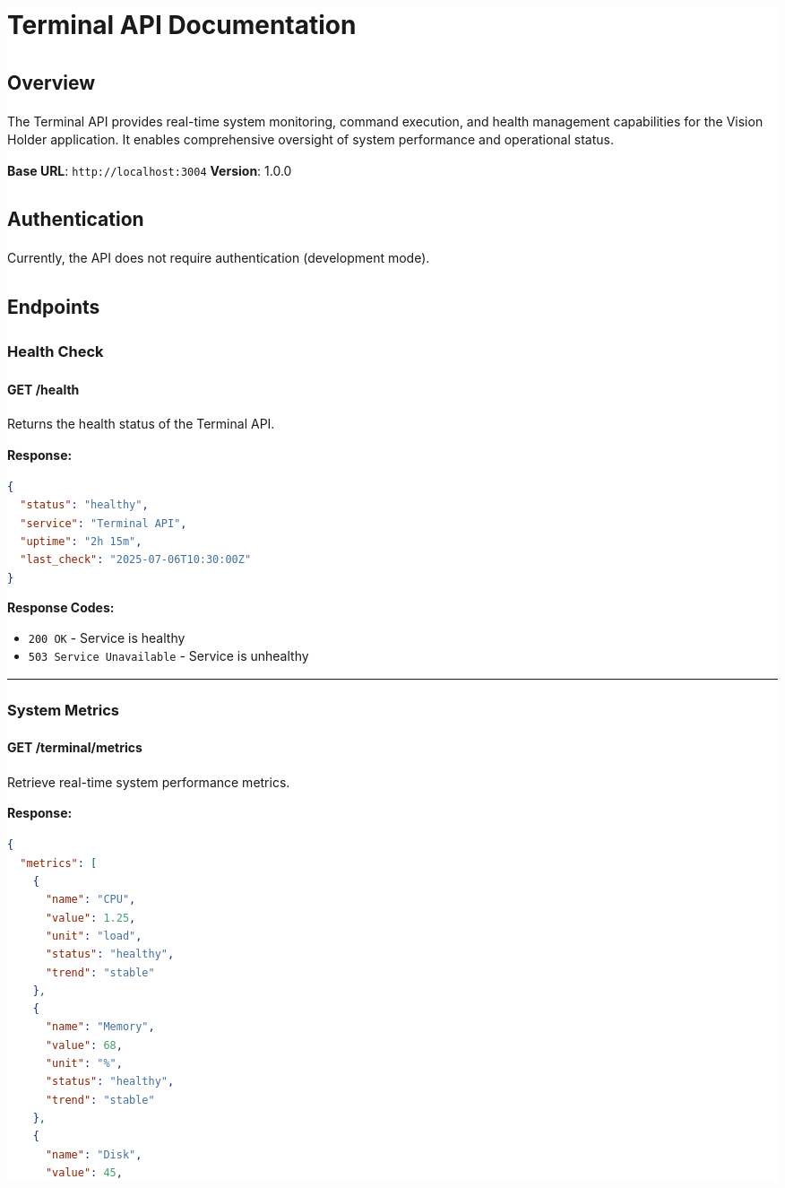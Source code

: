 # Terminal API Documentation

## Overview
The Terminal API provides real-time system monitoring, command execution, and health management capabilities for the Vision Holder application. It enables comprehensive oversight of system performance and operational status.

**Base URL**: `http://localhost:3004`
**Version**: 1.0.0

## Authentication
Currently, the API does not require authentication (development mode).

## Endpoints

### Health Check

#### GET /health
Returns the health status of the Terminal API.

**Response:**
```json
{
  "status": "healthy",
  "service": "Terminal API",
  "uptime": "2h 15m",
  "last_check": "2025-07-06T10:30:00Z"
}
```

**Response Codes:**
- `200 OK` - Service is healthy
- `503 Service Unavailable` - Service is unhealthy

---

### System Metrics

#### GET /terminal/metrics
Retrieve real-time system performance metrics.

**Response:**
```json
{
  "metrics": [
    {
      "name": "CPU",
      "value": 1.25,
      "unit": "load",
      "status": "healthy",
      "trend": "stable"
    },
    {
      "name": "Memory",
      "value": 68,
      "unit": "%",
      "status": "healthy",
      "trend": "stable"
    },
    {
      "name": "Disk",
      "value": 45,
```